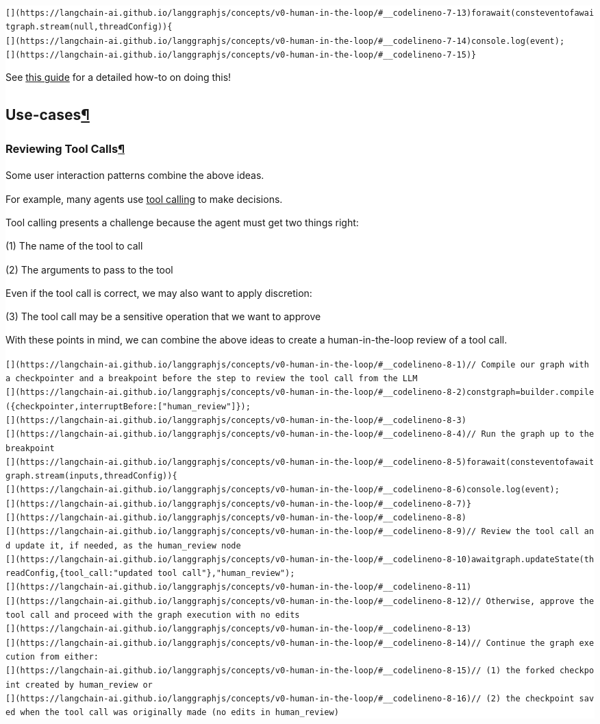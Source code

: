 ```
[](https://langchain-ai.github.io/langgraphjs/concepts/v0-human-in-the-loop/#__codelineno-7-13)forawait(consteventofawaitgraph.stream(null,threadConfig)){
[](https://langchain-ai.github.io/langgraphjs/concepts/v0-human-in-the-loop/#__codelineno-7-14)console.log(event);
[](https://langchain-ai.github.io/langgraphjs/concepts/v0-human-in-the-loop/#__codelineno-7-15)}

```


See [this guide](https://langchain-ai.github.io/langgraphjs/how-tos/wait-user-input) for a detailed how-to on doing this!

## Use-cases[¶](https://langchain-ai.github.io/langgraphjs/concepts/v0-human-in-the-loop/#use-cases "Permanent link")

### Reviewing Tool Calls[¶](https://langchain-ai.github.io/langgraphjs/concepts/v0-human-in-the-loop/#reviewing-tool-calls "Permanent link")

Some user interaction patterns combine the above ideas.

For example, many agents use [tool calling](https://js.langchain.com/docs/modules/agents/tools/) to make decisions. 

Tool calling presents a challenge because the agent must get two things right: 

(1) The name of the tool to call 

(2) The arguments to pass to the tool

Even if the tool call is correct, we may also want to apply discretion: 

(3) The tool call may be a sensitive operation that we want to approve 

With these points in mind, we can combine the above ideas to create a human-in-the-loop review of a tool call.

```
[](https://langchain-ai.github.io/langgraphjs/concepts/v0-human-in-the-loop/#__codelineno-8-1)// Compile our graph with a checkpointer and a breakpoint before the step to review the tool call from the LLM 
[](https://langchain-ai.github.io/langgraphjs/concepts/v0-human-in-the-loop/#__codelineno-8-2)constgraph=builder.compile({checkpointer,interruptBefore:["human_review"]});
[](https://langchain-ai.github.io/langgraphjs/concepts/v0-human-in-the-loop/#__codelineno-8-3)
[](https://langchain-ai.github.io/langgraphjs/concepts/v0-human-in-the-loop/#__codelineno-8-4)// Run the graph up to the breakpoint
[](https://langchain-ai.github.io/langgraphjs/concepts/v0-human-in-the-loop/#__codelineno-8-5)forawait(consteventofawaitgraph.stream(inputs,threadConfig)){
[](https://langchain-ai.github.io/langgraphjs/concepts/v0-human-in-the-loop/#__codelineno-8-6)console.log(event);
[](https://langchain-ai.github.io/langgraphjs/concepts/v0-human-in-the-loop/#__codelineno-8-7)}
[](https://langchain-ai.github.io/langgraphjs/concepts/v0-human-in-the-loop/#__codelineno-8-8)
[](https://langchain-ai.github.io/langgraphjs/concepts/v0-human-in-the-loop/#__codelineno-8-9)// Review the tool call and update it, if needed, as the human_review node
[](https://langchain-ai.github.io/langgraphjs/concepts/v0-human-in-the-loop/#__codelineno-8-10)awaitgraph.updateState(threadConfig,{tool_call:"updated tool call"},"human_review");
[](https://langchain-ai.github.io/langgraphjs/concepts/v0-human-in-the-loop/#__codelineno-8-11)
[](https://langchain-ai.github.io/langgraphjs/concepts/v0-human-in-the-loop/#__codelineno-8-12)// Otherwise, approve the tool call and proceed with the graph execution with no edits 
[](https://langchain-ai.github.io/langgraphjs/concepts/v0-human-in-the-loop/#__codelineno-8-13)
[](https://langchain-ai.github.io/langgraphjs/concepts/v0-human-in-the-loop/#__codelineno-8-14)// Continue the graph execution from either: 
[](https://langchain-ai.github.io/langgraphjs/concepts/v0-human-in-the-loop/#__codelineno-8-15)// (1) the forked checkpoint created by human_review or 
[](https://langchain-ai.github.io/langgraphjs/concepts/v0-human-in-the-loop/#__codelineno-8-16)// (2) the checkpoint saved when the tool call was originally made (no edits in human_review)
```